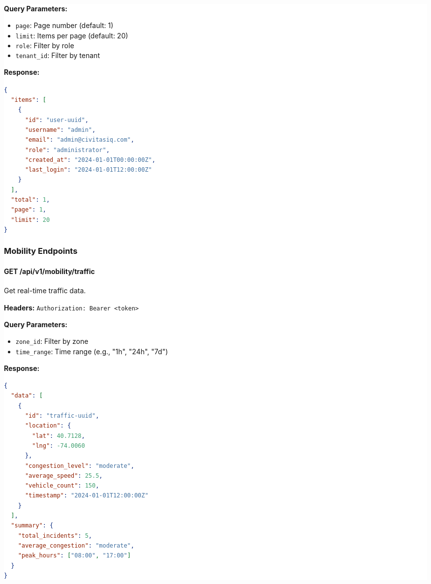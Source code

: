 **Query Parameters:**
- `page`: Page number (default: 1)
- `limit`: Items per page (default: 20)
- `role`: Filter by role
- `tenant_id`: Filter by tenant

**Response:**
```json
{
  "items": [
    {
      "id": "user-uuid",
      "username": "admin",
      "email": "admin@civitasiq.com",
      "role": "administrator",
      "created_at": "2024-01-01T00:00:00Z",
      "last_login": "2024-01-01T12:00:00Z"
    }
  ],
  "total": 1,
  "page": 1,
  "limit": 20
}
```

### Mobility Endpoints

#### GET /api/v1/mobility/traffic
Get real-time traffic data.

**Headers:** `Authorization: Bearer <token>`

**Query Parameters:**
- `zone_id`: Filter by zone
- `time_range`: Time range (e.g., "1h", "24h", "7d")

**Response:**
```json
{
  "data": [
    {
      "id": "traffic-uuid",
      "location": {
        "lat": 40.7128,
        "lng": -74.0060
      },
      "congestion_level": "moderate",
      "average_speed": 25.5,
      "vehicle_count": 150,
      "timestamp": "2024-01-01T12:00:00Z"
    }
  ],
  "summary": {
    "total_incidents": 5,
    "average_congestion": "moderate",
    "peak_hours": ["08:00", "17:00"]
  }
}
```
